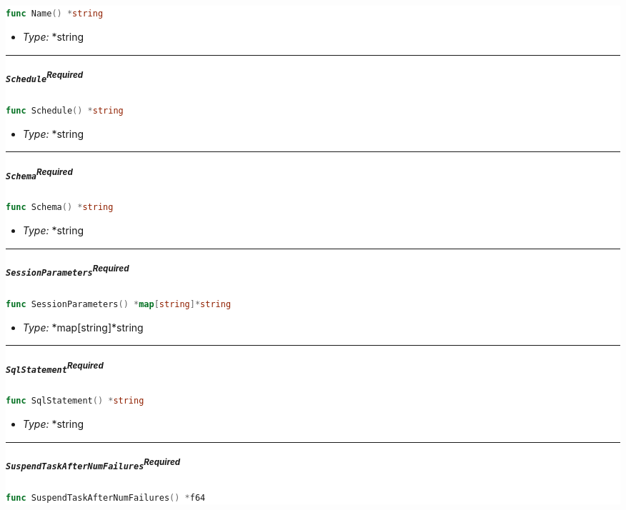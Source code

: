 ```go
func Name() *string
```

- *Type:* *string

---

##### `Schedule`<sup>Required</sup> <a name="Schedule" id="@cdktf/provider-snowflake.task.Task.property.schedule"></a>

```go
func Schedule() *string
```

- *Type:* *string

---

##### `Schema`<sup>Required</sup> <a name="Schema" id="@cdktf/provider-snowflake.task.Task.property.schema"></a>

```go
func Schema() *string
```

- *Type:* *string

---

##### `SessionParameters`<sup>Required</sup> <a name="SessionParameters" id="@cdktf/provider-snowflake.task.Task.property.sessionParameters"></a>

```go
func SessionParameters() *map[string]*string
```

- *Type:* *map[string]*string

---

##### `SqlStatement`<sup>Required</sup> <a name="SqlStatement" id="@cdktf/provider-snowflake.task.Task.property.sqlStatement"></a>

```go
func SqlStatement() *string
```

- *Type:* *string

---

##### `SuspendTaskAfterNumFailures`<sup>Required</sup> <a name="SuspendTaskAfterNumFailures" id="@cdktf/provider-snowflake.task.Task.property.suspendTaskAfterNumFailures"></a>

```go
func SuspendTaskAfterNumFailures() *f64
```
